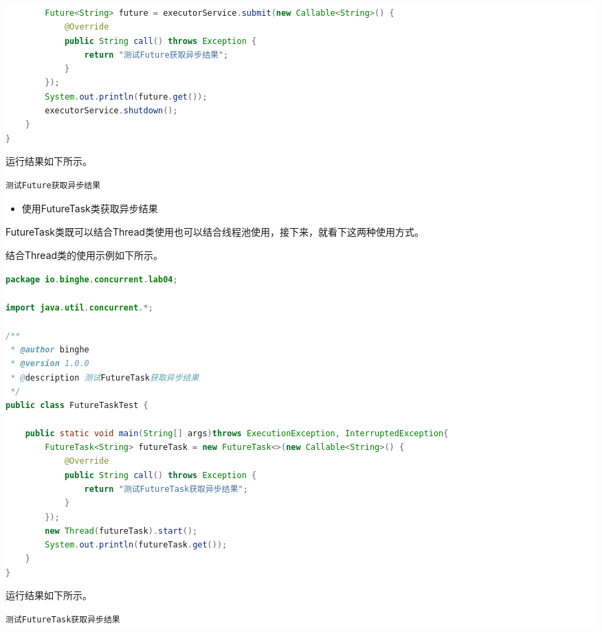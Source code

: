 ```java
        Future<String> future = executorService.submit(new Callable<String>() {
            @Override
            public String call() throws Exception {
                return "测试Future获取异步结果";
            }
        });
        System.out.println(future.get());
        executorService.shutdown();
    }
}
```



运行结果如下所示。

```bash
测试Future获取异步结果
```



- 使用FutureTask类获取异步结果

FutureTask类既可以结合Thread类使用也可以结合线程池使用，接下来，就看下这两种使用方式。

结合Thread类的使用示例如下所示。

```java
package io.binghe.concurrent.lab04;

import java.util.concurrent.*;

/**
 * @author binghe
 * @version 1.0.0
 * @description 测试FutureTask获取异步结果
 */
public class FutureTaskTest {

    public static void main(String[] args)throws ExecutionException, InterruptedException{
        FutureTask<String> futureTask = new FutureTask<>(new Callable<String>() {
            @Override
            public String call() throws Exception {
                return "测试FutureTask获取异步结果";
            }
        });
        new Thread(futureTask).start();
        System.out.println(futureTask.get());
    }
}
```



运行结果如下所示。

```bash
测试FutureTask获取异步结果
```
